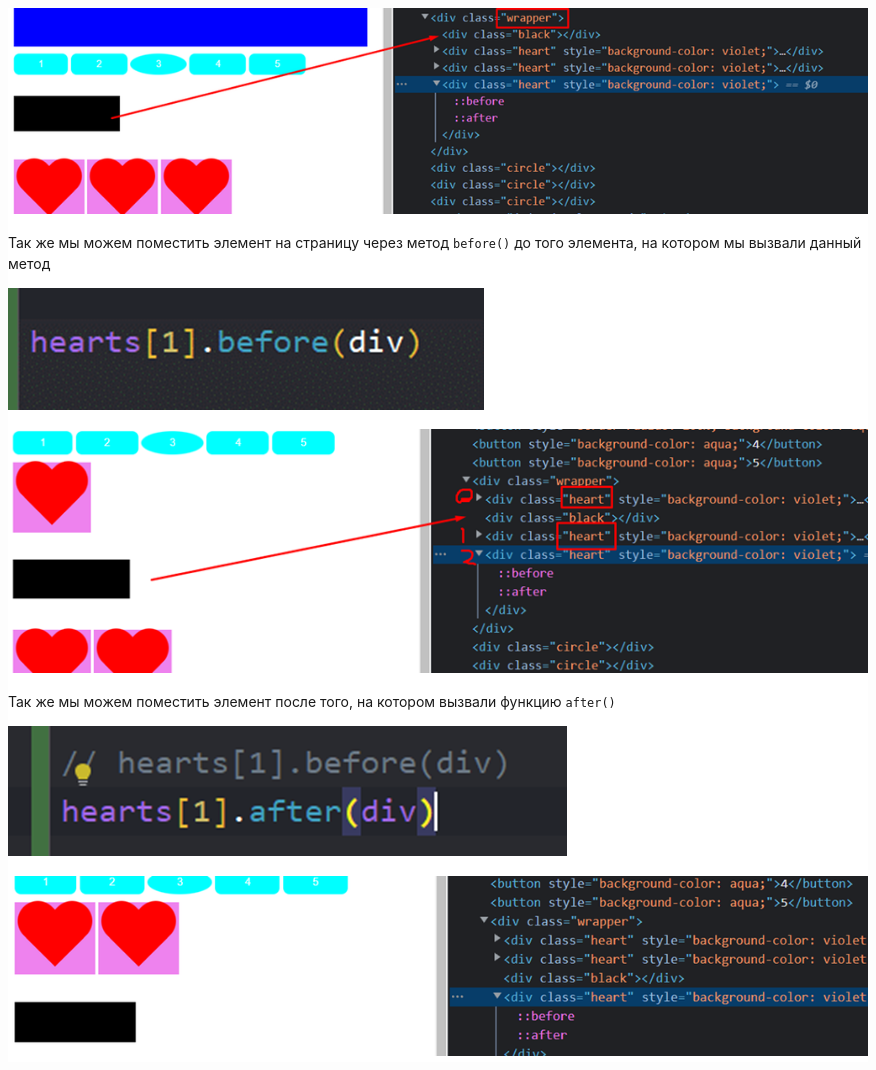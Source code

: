 ![](_png/bb380dd74f0681f6eb6db343de695fd7.png)

Так же мы можем поместить элемент на страницу через метод `before()` до того элемента, на котором мы вызвали данный метод

![](_png/c40aa49b8fddf7c80858a71d11f59395.png)

![](_png/82f5300131e144a5595ab4d43c89aac9.png)

Так же мы можем поместить элемент после того, на котором вызвали функцию `after()`

![](_png/3da37493f106fa29c3f972185ce2d4fc.png)

![](_png/cf88fad269b16369c7e456ac4208945c.png)
